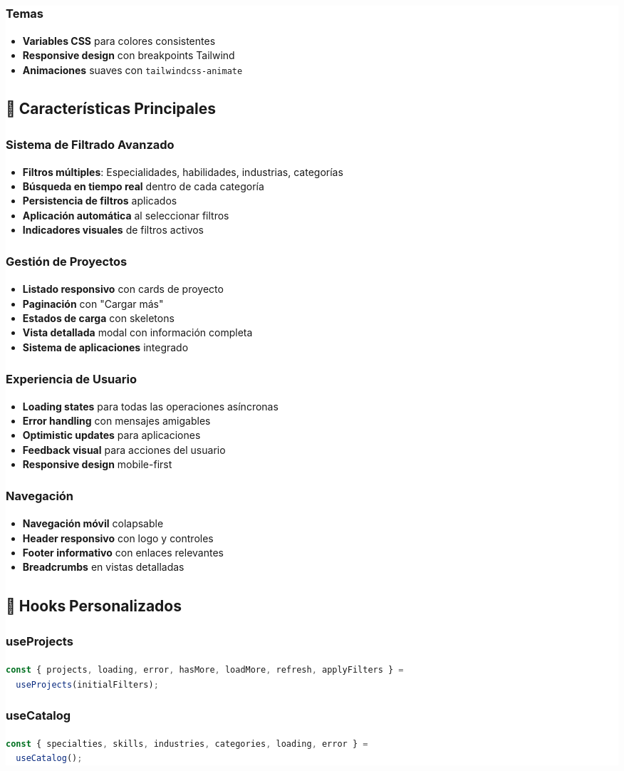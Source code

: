 ### Temas

- **Variables CSS** para colores consistentes
- **Responsive design** con breakpoints Tailwind
- **Animaciones** suaves con `tailwindcss-animate`

## 📱 Características Principales

### Sistema de Filtrado Avanzado

- **Filtros múltiples**: Especialidades, habilidades, industrias, categorías
- **Búsqueda en tiempo real** dentro de cada categoría
- **Persistencia de filtros** aplicados
- **Aplicación automática** al seleccionar filtros
- **Indicadores visuales** de filtros activos

### Gestión de Proyectos

- **Listado responsivo** con cards de proyecto
- **Paginación** con "Cargar más"
- **Estados de carga** con skeletons
- **Vista detallada** modal con información completa
- **Sistema de aplicaciones** integrado

### Experiencia de Usuario

- **Loading states** para todas las operaciones asíncronas
- **Error handling** con mensajes amigables
- **Optimistic updates** para aplicaciones
- **Feedback visual** para acciones del usuario
- **Responsive design** mobile-first

### Navegación

- **Navegación móvil** colapsable
- **Header responsivo** con logo y controles
- **Footer informativo** con enlaces relevantes
- **Breadcrumbs** en vistas detalladas

## 🔧 Hooks Personalizados

### useProjects

```typescript
const { projects, loading, error, hasMore, loadMore, refresh, applyFilters } =
  useProjects(initialFilters);
```

### useCatalog

```typescript
const { specialties, skills, industries, categories, loading, error } =
  useCatalog();
```
